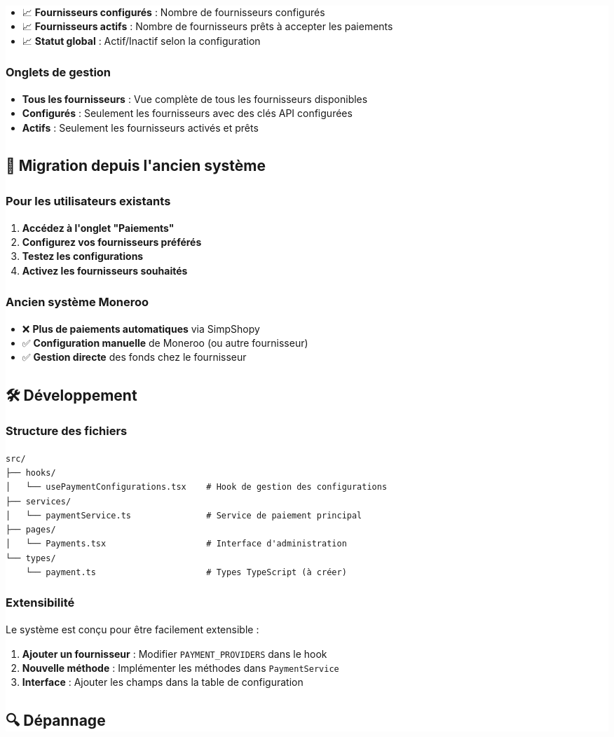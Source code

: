 - 📈 **Fournisseurs configurés** : Nombre de fournisseurs configurés
- 📈 **Fournisseurs actifs** : Nombre de fournisseurs prêts à accepter les paiements
- 📈 **Statut global** : Actif/Inactif selon la configuration

### Onglets de gestion

- **Tous les fournisseurs** : Vue complète de tous les fournisseurs disponibles
- **Configurés** : Seulement les fournisseurs avec des clés API configurées
- **Actifs** : Seulement les fournisseurs activés et prêts

## 🔄 Migration depuis l'ancien système

### Pour les utilisateurs existants

1. **Accédez à l'onglet "Paiements"**
2. **Configurez vos fournisseurs préférés**
3. **Testez les configurations**
4. **Activez les fournisseurs souhaités**

### Ancien système Moneroo

- ❌ **Plus de paiements automatiques** via SimpShopy
- ✅ **Configuration manuelle** de Moneroo (ou autre fournisseur)
- ✅ **Gestion directe** des fonds chez le fournisseur

## 🛠️ Développement

### Structure des fichiers

```
src/
├── hooks/
│   └── usePaymentConfigurations.tsx    # Hook de gestion des configurations
├── services/
│   └── paymentService.ts               # Service de paiement principal
├── pages/
│   └── Payments.tsx                    # Interface d'administration
└── types/
    └── payment.ts                      # Types TypeScript (à créer)
```

### Extensibilité

Le système est conçu pour être facilement extensible :

1. **Ajouter un fournisseur** : Modifier `PAYMENT_PROVIDERS` dans le hook
2. **Nouvelle méthode** : Implémenter les méthodes dans `PaymentService`
3. **Interface** : Ajouter les champs dans la table de configuration

## 🔍 Dépannage
